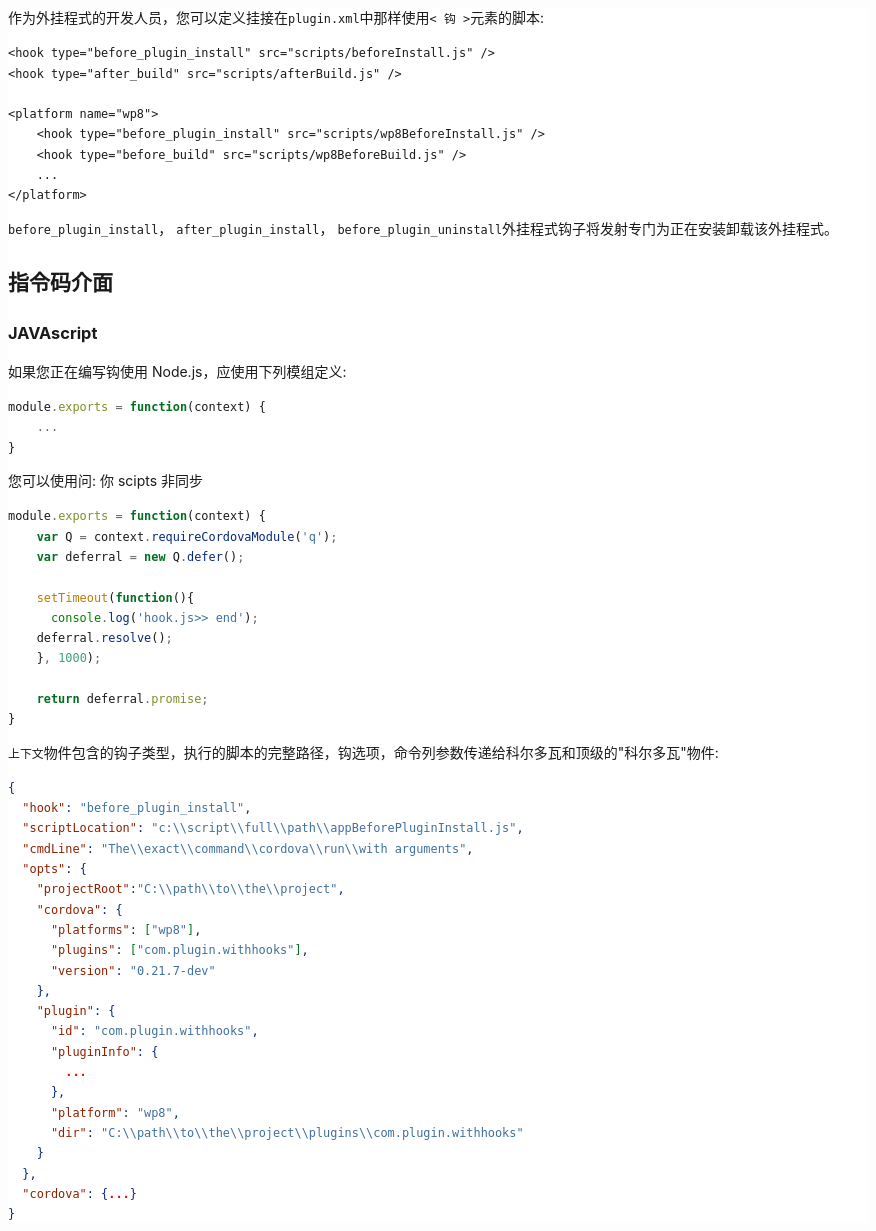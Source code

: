 作为外挂程式的开发人员，您可以定义挂接在`plugin.xml`中那样使用`< 钩 >`元素的脚本:

    <hook type="before_plugin_install" src="scripts/beforeInstall.js" />
    <hook type="after_build" src="scripts/afterBuild.js" />
    
    <platform name="wp8">
        <hook type="before_plugin_install" src="scripts/wp8BeforeInstall.js" />
        <hook type="before_build" src="scripts/wp8BeforeBuild.js" />
        ...
    </platform>
    

`before_plugin_install`， `after_plugin_install`， `before_plugin_uninstall`外挂程式钩子将发射专门为正在安装卸载该外挂程式。

## 指令码介面

### JAVAscript

如果您正在编写钩使用 Node.js，应使用下列模组定义:

```javascript
module.exports = function(context) {
    ...
}
```

您可以使用问: 你 scipts 非同步

```javascript
module.exports = function(context) {
    var Q = context.requireCordovaModule('q');
    var deferral = new Q.defer();

    setTimeout(function(){
      console.log('hook.js>> end');
    deferral.resolve();
    }, 1000);

    return deferral.promise;
}
```

`上下文`物件包含的钩子类型，执行的脚本的完整路径，钩选项，命令列参数传递给科尔多瓦和顶级的"科尔多瓦"物件:

```json
{
  "hook": "before_plugin_install",
  "scriptLocation": "c:\\script\\full\\path\\appBeforePluginInstall.js",
  "cmdLine": "The\\exact\\command\\cordova\\run\\with arguments",
  "opts": {
    "projectRoot":"C:\\path\\to\\the\\project",
    "cordova": {
      "platforms": ["wp8"],
      "plugins": ["com.plugin.withhooks"],
      "version": "0.21.7-dev"
    },
    "plugin": {
      "id": "com.plugin.withhooks",
      "pluginInfo": {
        ...
      },
      "platform": "wp8",
      "dir": "C:\\path\\to\\the\\project\\plugins\\com.plugin.withhooks"
    }
  },
  "cordova": {...}
}

```
